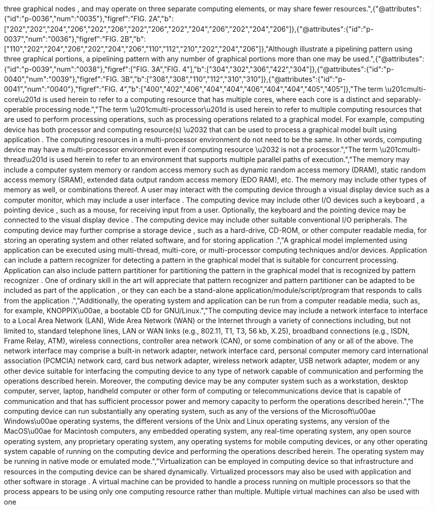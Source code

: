 three graphical nodes ,  and  may operate on three separate computing elements, or may share fewer resources.",{"@attributes":{"id":"p-0036","num":"0035"},"figref":"FIG. 2A","b":["202","202","204","206","202","206","202","206","202","204","206","202","204","206"]},{"@attributes":{"id":"p-0037","num":"0036"},"figref":"FIG. 2B","b":["110","202","204","206","202","204","206","110","112","210","202","204","206"]},"Although  illustrate a pipelining pattern using three graphical portions, a pipelining pattern with any number of graphical portions more than one may be used.",{"@attributes":{"id":"p-0039","num":"0038"},"figref":["FIG. 3A","FIG. 4"],"b":["304","302","306","422","304"]},{"@attributes":{"id":"p-0040","num":"0039"},"figref":"FIG. 3B","b":["308","308","110","112","310","310"]},{"@attributes":{"id":"p-0041","num":"0040"},"figref":"FIG. 4","b":["400","402","406","404","404","406","404","404","405","405"]},"The term \u201cmulti-core\u201d is used herein to refer to a computing resource that has multiple cores, where each core is a distinct and separably-operable processing node.","The term \u201cmulti-processor\u201d is used herein to refer to multiple computing resources that are used to perform processing operations, such as processing operations related to a graphical model. For example, computing device  has both processor  and computing resource(s) \u2032 that can be used to process a graphical model built using application . The computing resources in a multi-processor environment do not need to be the same. In other words, computing device  may have a multi-processor environment even if computing resource \u2032 is not a processor.","The term \u201cmulti-thread\u201d is used herein to refer to an environment that supports multiple parallel paths of execution.","The memory  may include a computer system memory or random access memory such as dynamic random access memory (DRAM), static random access memory (SRAM), extended data output random access memory (EDO RAM), etc. The memory  may include other types of memory as well, or combinations thereof. A user may interact with the computing device  through a visual display device  such as a computer monitor, which may include a user interface . The computing device  may include other I\/O devices such a keyboard , a pointing device , such as a mouse, for receiving input from a user. Optionally, the keyboard  and the pointing device  may be connected to the visual display device . The computing device  may include other suitable conventional I\/O peripherals. The computing device  may further comprise a storage device , such as a hard-drive, CD-ROM, or other computer readable media, for storing an operating system  and other related software, and for storing application .","A graphical model implemented using application  can be executed using multi-thread, multi-core, or multi-processor computing techniques and\/or devices. Application  can include a pattern recognizer  for detecting a pattern in the graphical model that is suitable for concurrent processing. Application  can also include pattern partitioner  for partitioning the pattern in the graphical model that is recognized by pattern recognizer . One of ordinary skill in the art will appreciate that pattern recognizer  and pattern partitioner  can be adapted to be included as part of the application , or they can each be a stand-alone application\/module\/script\/program that responds to calls from the application .","Additionally, the operating system  and application  can be run from a computer readable media, such as, for example, KNOPPIX\u00ae, a bootable CD for GNU\/Linux.","The computing device  may include a network interface  to interface to a Local Area Network (LAN), Wide Area Network (WAN) or the Internet through a variety of connections including, but not limited to, standard telephone lines, LAN or WAN links (e.g., 802.11, T1, T3, 56 kb, X.25), broadband connections (e.g., ISDN, Frame Relay, ATM), wireless connections, controller area network (CAN), or some combination of any or all of the above. The network interface  may comprise a built-in network adapter, network interface card, personal computer memory card international association (PCMCIA) network card, card bus network adapter, wireless network adapter, USB network adapter, modem or any other device suitable for interfacing the computing device  to any type of network capable of communication and performing the operations described herein. Moreover, the computing device  may be any computer system such as a workstation, desktop computer, server, laptop, handheld computer or other form of computing or telecommunications device that is capable of communication and that has sufficient processor power and memory capacity to perform the operations described herein.","The computing device  can run substantially any operating system, such as any of the versions of the Microsoft\u00ae Windows\u00ae operating systems, the different versions of the Unix and Linux operating systems, any version of the MacOS\u00ae for Macintosh computers, any embedded operating system, any real-time operating system, any open source operating system, any proprietary operating system, any operating systems for mobile computing devices, or any other operating system capable of running on the computing device and performing the operations described herein. The operating system may be running in native mode or emulated mode.","Virtualization can be employed in computing device  so that infrastructure and resources in the computing device can be shared dynamically. Virtualized processors may also be used with application  and other software in storage . A virtual machine  can be provided to handle a process running on multiple processors so that the process appears to be using only one computing resource rather than multiple. Multiple virtual machines can also be used with one